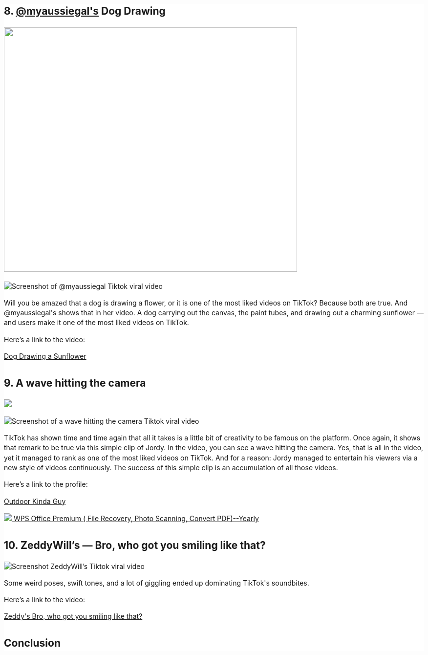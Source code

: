 ## 8\. [@myaussiegal's](https://www.tiktok.com/@my%5Faussie%5Fga) Dog Drawing


<a href="https://appsumo.8odi.net/c/5597632/2087407/7443" target="_top" id="2087407"><img src="//a.impactradius-go.com/display-ad/7443-2087407" border="0" alt="" width="600" height="500"/></a><img height="0" width="0" src="https://appsumo.8odi.net/i/5597632/2087407/7443" style="position:absolute;visibility:hidden;" border="0" />

![Screenshot of @myaussiegal Tiktok viral video ](https://images.wondershare.com/filmora/article-images/2022/02/tiktok-viral-videos-on-twitter-8.jpg)

Will you be amazed that a dog is drawing a flower, or it is one of the most liked videos on TikTok? Because both are true. And [@myaussiegal's](https://www.tiktok.com/@my%5Faussie%5Fga) shows that in her video. A dog carrying out the canvas, the paint tubes, and drawing out a charming sunflower — and users make it one of the most liked videos on TikTok.

Here’s a link to the video:

[Dog Drawing a Sunflower](https://www.tiktok.com/@my%5Faussie%5Fgal/video/6995226837378944262?referer%5Furl=https%3A%2F%2Fwww.buzzfeed.com%2F&referer%5Fvideo%5Fid=6986336677748935942&refer=embed)

## 9\. A wave hitting the camera


<a href="https://secure.2checkout.com/order/checkout.php?PRODS=4620778&QTY=1&AFFILIATE=108875&CART=1"><img src="https://secure.avangate.com/images/merchant/07dd4d5a72f5740ef0f035f201951476/728__90banner.jpg" border="0"></a>

![Screenshot of a wave hitting the camera Tiktok viral video ](https://images.wondershare.com/filmora/article-images/2022/02/tiktok-viral-videos-on-twitter-9.jpg)

TikTok has shown time and time again that all it takes is a little bit of creativity to be famous on the platform. Once again, it shows that remark to be true via this simple clip of Jordy. In the video, you can see a wave hitting the camera. Yes, that is all in the video, yet it managed to rank as one of the most liked videos on TikTok. And for a reason: Jordy managed to entertain his viewers via a new style of videos continuously. The success of this simple clip is an accumulation of all those videos.

Here’s a link to the profile:

[Outdoor Kinda Guy](https://www.tiktok.com/discover/outdoor-kinda-guy?lang=en)


<a href="https://secure.2checkout.com/order/checkout.php?PRODS=38729081&QTY=1&AFFILIATE=108875&CART=1"><img src="https://website-prod.cache.wpscdn.com/img/wps-office-pdf-editor-1x.890dbda.png" border="0">
WPS Office Premium ( File Recovery, Photo Scanning, Convert PDF)--Yearly</a>

## 10\. ZeddyWill’s — Bro, who got you smiling like that?

![Screenshot ZeddyWill’s Tiktok viral video ](https://images.wondershare.com/filmora/article-images/2022/02/tiktok-viral-videos-on-twitter-10.jpg)

Some weird poses, swift tones, and a lot of giggling ended up dominating TikTok's soundbites.

Here’s a link to the video:

[Zeddy's Bro, who got you smiling like that?](https://www.tiktok.com/@zeddywill/video/6988664229502979334?referer%5Furl=https%3A%2F%2Fwww.buzzfeed.com%2F&referer%5Fvideo%5Fid=6988664229502979334&refer=embed)

## Conclusion
